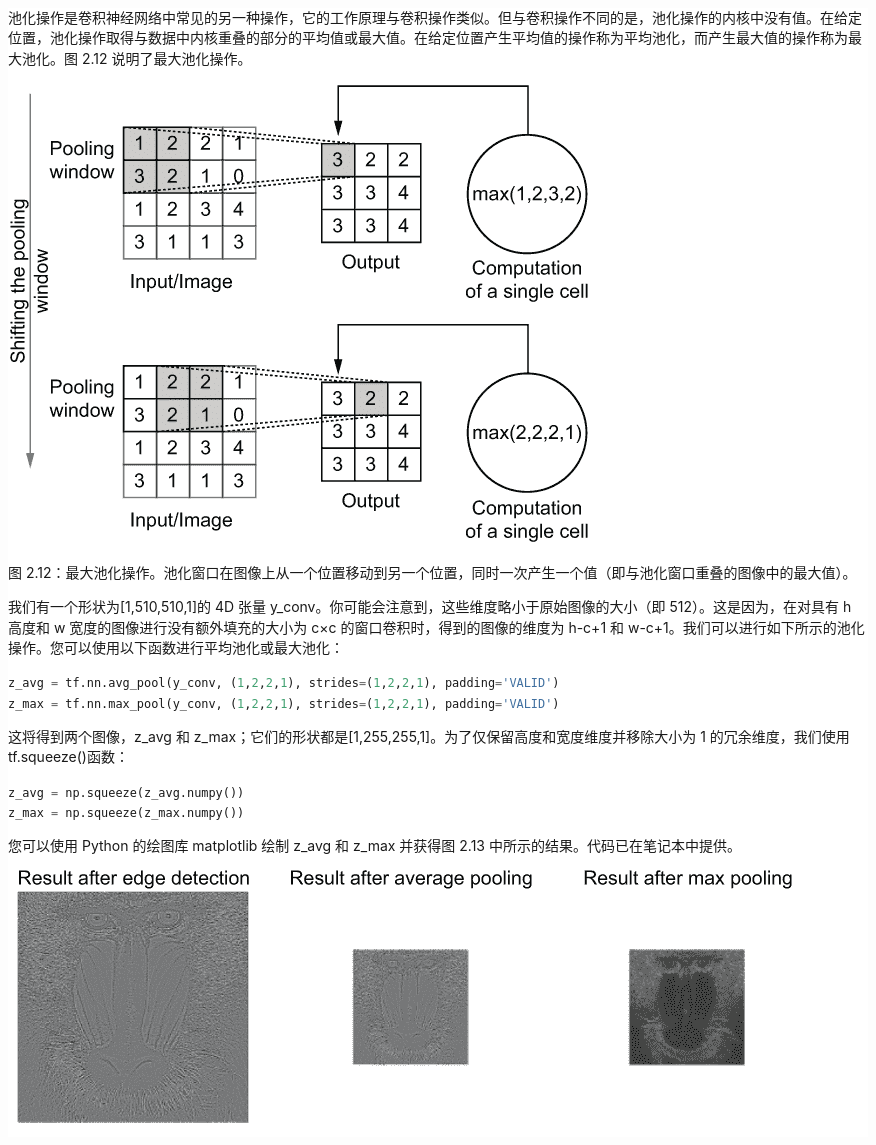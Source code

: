 池化操作是卷积神经网络中常见的另一种操作，它的工作原理与卷积操作类似。但与卷积操作不同的是，池化操作的内核中没有值。在给定位置，池化操作取得与数据中内核重叠的部分的平均值或最大值。在给定位置产生平均值的操作称为平均池化，而产生最大值的操作称为最大池化。图 2.12 说明了最大池化操作。

![02-12](img/02-12.png)

图 2.12：最大池化操作。池化窗口在图像上从一个位置移动到另一个位置，同时一次产生一个值（即与池化窗口重叠的图像中的最大值）。

我们有一个形状为[1,510,510,1]的 4D 张量 y_conv。你可能会注意到，这些维度略小于原始图像的大小（即 512）。这是因为，在对具有 h 高度和 w 宽度的图像进行没有额外填充的大小为 c×c 的窗口卷积时，得到的图像的维度为 h-c+1 和 w-c+1。我们可以进行如下所示的池化操作。您可以使用以下函数进行平均池化或最大池化：

```py
z_avg = tf.nn.avg_pool(y_conv, (1,2,2,1), strides=(1,2,2,1), padding='VALID')
z_max = tf.nn.max_pool(y_conv, (1,2,2,1), strides=(1,2,2,1), padding='VALID')
```

这将得到两个图像，z_avg 和 z_max；它们的形状都是[1,255,255,1]。为了仅保留高度和宽度维度并移除大小为 1 的冗余维度，我们使用 tf.squeeze()函数：

```py
z_avg = np.squeeze(z_avg.numpy())
z_max = np.squeeze(z_max.numpy())
```

您可以使用 Python 的绘图库 matplotlib 绘制 z_avg 和 z_max 并获得图 2.13 中所示的结果。代码已在笔记本中提供。

![02-13](img/02-13.png)
